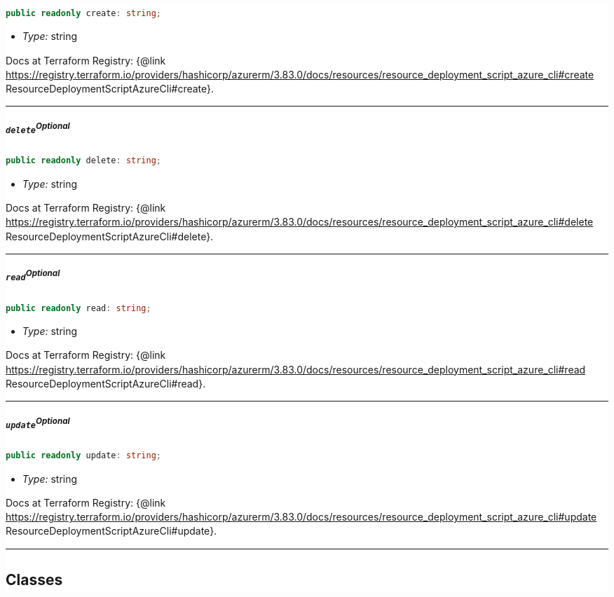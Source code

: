 ```typescript
public readonly create: string;
```

- *Type:* string

Docs at Terraform Registry: {@link https://registry.terraform.io/providers/hashicorp/azurerm/3.83.0/docs/resources/resource_deployment_script_azure_cli#create ResourceDeploymentScriptAzureCli#create}.

---

##### `delete`<sup>Optional</sup> <a name="delete" id="@cdktf/provider-azurerm.resourceDeploymentScriptAzureCli.ResourceDeploymentScriptAzureCliTimeouts.property.delete"></a>

```typescript
public readonly delete: string;
```

- *Type:* string

Docs at Terraform Registry: {@link https://registry.terraform.io/providers/hashicorp/azurerm/3.83.0/docs/resources/resource_deployment_script_azure_cli#delete ResourceDeploymentScriptAzureCli#delete}.

---

##### `read`<sup>Optional</sup> <a name="read" id="@cdktf/provider-azurerm.resourceDeploymentScriptAzureCli.ResourceDeploymentScriptAzureCliTimeouts.property.read"></a>

```typescript
public readonly read: string;
```

- *Type:* string

Docs at Terraform Registry: {@link https://registry.terraform.io/providers/hashicorp/azurerm/3.83.0/docs/resources/resource_deployment_script_azure_cli#read ResourceDeploymentScriptAzureCli#read}.

---

##### `update`<sup>Optional</sup> <a name="update" id="@cdktf/provider-azurerm.resourceDeploymentScriptAzureCli.ResourceDeploymentScriptAzureCliTimeouts.property.update"></a>

```typescript
public readonly update: string;
```

- *Type:* string

Docs at Terraform Registry: {@link https://registry.terraform.io/providers/hashicorp/azurerm/3.83.0/docs/resources/resource_deployment_script_azure_cli#update ResourceDeploymentScriptAzureCli#update}.

---

## Classes <a name="Classes" id="Classes"></a>

